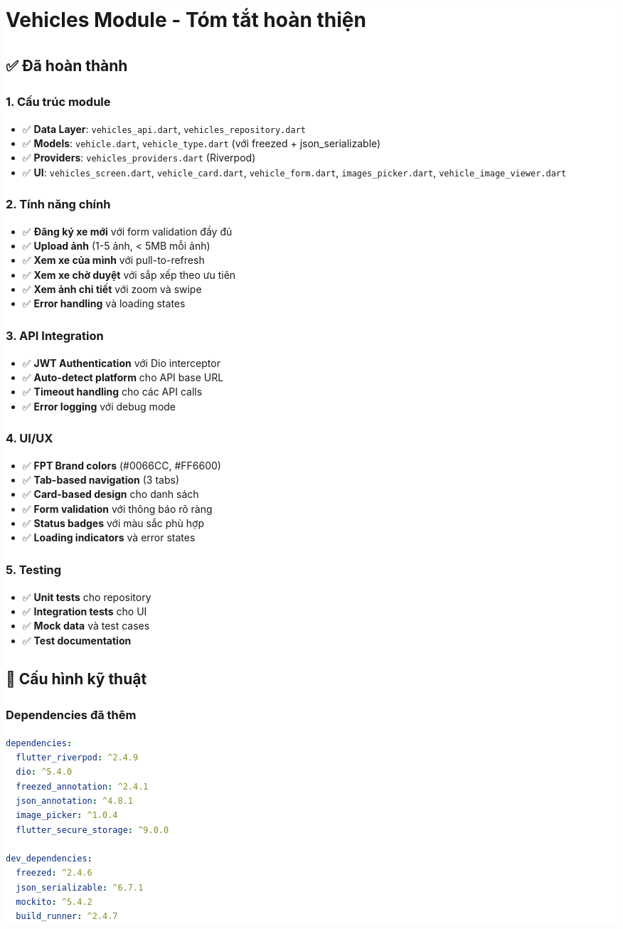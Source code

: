 # Vehicles Module - Tóm tắt hoàn thiện

## ✅ Đã hoàn thành

### 1. Cấu trúc module
- ✅ **Data Layer**: `vehicles_api.dart`, `vehicles_repository.dart`
- ✅ **Models**: `vehicle.dart`, `vehicle_type.dart` (với freezed + json_serializable)
- ✅ **Providers**: `vehicles_providers.dart` (Riverpod)
- ✅ **UI**: `vehicles_screen.dart`, `vehicle_card.dart`, `vehicle_form.dart`, `images_picker.dart`, `vehicle_image_viewer.dart`

### 2. Tính năng chính
- ✅ **Đăng ký xe mới** với form validation đầy đủ
- ✅ **Upload ảnh** (1-5 ảnh, < 5MB mỗi ảnh)
- ✅ **Xem xe của mình** với pull-to-refresh
- ✅ **Xem xe chờ duyệt** với sắp xếp theo ưu tiên
- ✅ **Xem ảnh chi tiết** với zoom và swipe
- ✅ **Error handling** và loading states

### 3. API Integration
- ✅ **JWT Authentication** với Dio interceptor
- ✅ **Auto-detect platform** cho API base URL
- ✅ **Timeout handling** cho các API calls
- ✅ **Error logging** với debug mode

### 4. UI/UX
- ✅ **FPT Brand colors** (#0066CC, #FF6600)
- ✅ **Tab-based navigation** (3 tabs)
- ✅ **Card-based design** cho danh sách
- ✅ **Form validation** với thông báo rõ ràng
- ✅ **Status badges** với màu sắc phù hợp
- ✅ **Loading indicators** và error states

### 5. Testing
- ✅ **Unit tests** cho repository
- ✅ **Integration tests** cho UI
- ✅ **Mock data** và test cases
- ✅ **Test documentation**

## 🔧 Cấu hình kỹ thuật

### Dependencies đã thêm
```yaml
dependencies:
  flutter_riverpod: ^2.4.9
  dio: ^5.4.0
  freezed_annotation: ^2.4.1
  json_annotation: ^4.8.1
  image_picker: ^1.0.4
  flutter_secure_storage: ^9.0.0

dev_dependencies:
  freezed: ^2.4.6
  json_serializable: ^6.7.1
  mockito: ^5.4.2
  build_runner: ^2.4.7
```
